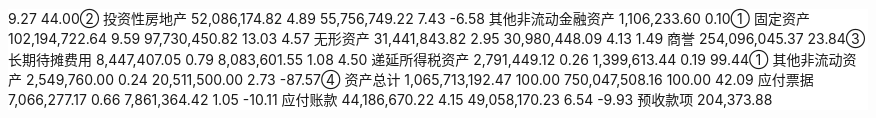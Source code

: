 9.27
44.00②
投资性房地产
52,086,174.82
4.89
55,756,749.22
7.43
-6.58
其他非流动金融资产
1,106,233.60
0.10①
固定资产
102,194,722.64
9.59
97,730,450.82
13.03
4.57
无形资产
31,441,843.82
2.95
30,980,448.09
4.13
1.49
商誉
254,096,045.37
23.84③
长期待摊费用
8,447,407.05
0.79
8,083,601.55
1.08
4.50
递延所得税资产
2,791,449.12
0.26
1,399,613.44
0.19
99.44①
其他非流动资产
2,549,760.00
0.24
20,511,500.00
2.73
-87.57④
资产总计
1,065,713,192.47
100.00
750,047,508.16
100.00
42.09
应付票据
7,066,277.17
0.66
7,861,364.42
1.05
-10.11
应付账款
44,186,670.22
4.15
49,058,170.23
6.54
-9.93
预收款项
204,373.88